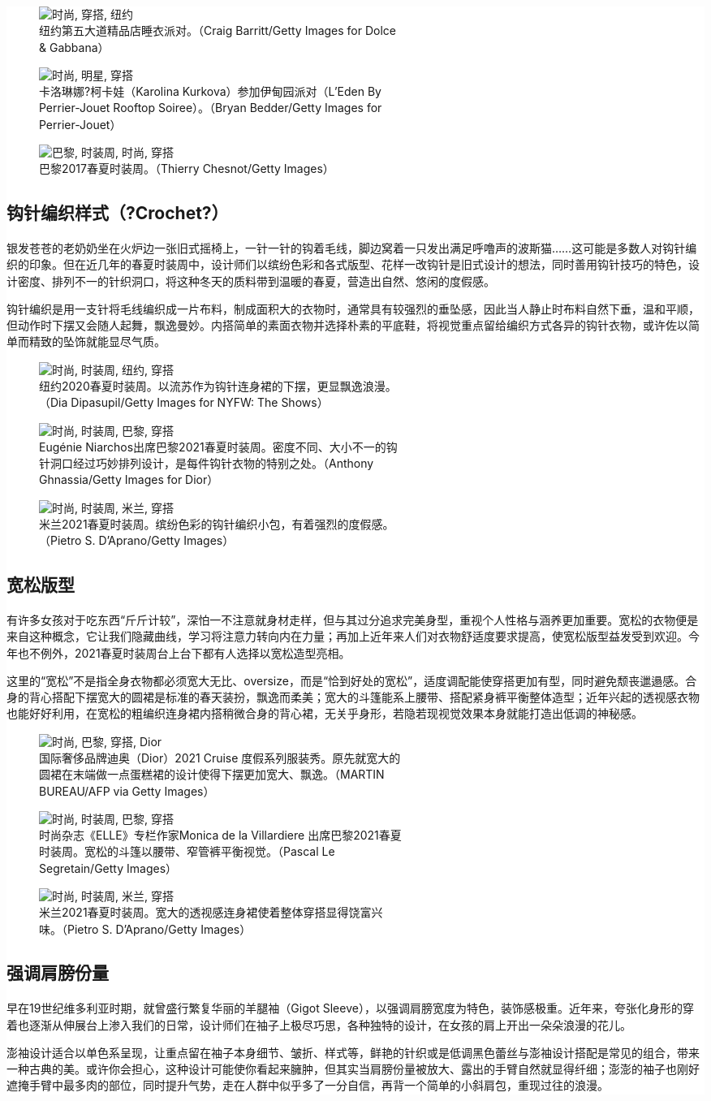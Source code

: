   <figure id="attachment_12718266" style="width: 450px" class="wp-caption aligncenter"><ahref="https://i.epochtimes.com/assets/uploads/2021/01/GettyImages-515797398.jpg"><img class="size-medium wp-image-12718266" src="https://i.epochtimes.com/assets/uploads/2021/01/GettyImages-515797398-450x299.jpg" alt="时尚, 穿搭, 纽约" width="450" b="299" /></a><figcaption class="wp-caption-text">纽约第五大道精品店睡衣派对。（Craig Barritt/Getty Images for Dolce &amp; Gabbana）</figcaption></figure>  <figure id="attachment_12718270" style="width: 450px" class="wp-caption aligncenter"><ahref="https://i.epochtimes.com/assets/uploads/2021/01/GettyImages-626769804.jpg"><img class="size-medium wp-image-12718270" src="https://i.epochtimes.com/assets/uploads/2021/01/GettyImages-626769804-450x635.jpg" alt="时尚, 明星, 穿搭" width="450" b="635" /></a><figcaption class="wp-caption-text">卡洛琳娜?柯卡娃（Karolina Kurkova）参加伊甸园派对（L&#8217;Eden By Perrier-Jouet Rooftop Soiree）。（Bryan Bedder/Getty Images for Perrier-Jouet）</figcaption></figure>  <figure id="attachment_12718275" style="width: 450px" class="wp-caption aligncenter"><ahref="https://i.epochtimes.com/assets/uploads/2021/01/GettyImages-612365324.jpg"><img class="size-medium wp-image-12718275" src="https://i.epochtimes.com/assets/uploads/2021/01/GettyImages-612365324-450x681.jpg" alt="巴黎, 时装周, 时尚, 穿搭" width="450" b="681" /></a><figcaption class="wp-caption-text">巴黎2017春夏时装周。（Thierry Chesnot/Getty Images）</figcaption></figure>  <h2>钩针<ahref="/gb/tag/%E7%BC%96%E7%BB%87.md#1">编织</a>样式（?Crochet?）</h2>  <p>银发苍苍的老奶奶坐在火炉边一张旧式摇椅上，一针一针的钩着毛线，脚边窝着一只发出满足呼噜声的波斯猫&#8230;&#8230;这可能是多数人对钩针编织的印象。但在近几年的春夏时装周中，设计师们以缤纷色彩和各式版型、花样一改钩针是旧式设计的想法，同时善用钩针技巧的特色，设计密度、排列不一的针织洞口，将这种冬天的质料带到温暖的春夏，营造出自然、悠闲的度假感。</p>
  <p>钩针编织是用一支针将毛线编织成一片布料，制成面积大的衣物时，通常具有较强烈的垂坠感，因此当人静止时布料自然下垂，温和平顺，但动作时下摆又会随人起舞，飘逸曼妙。内搭简单的素面衣物并选择朴素的平底鞋，将视觉重点留给编织方式各异的钩针衣物，或许佐以简单而精致的坠饰就能显尽气质。</p>
  <figure id="attachment_12715478" style="width: 450px" class="wp-caption aligncenter"><ahref="https://i.epochtimes.com/assets/uploads/2021/01/GettyImages-1173240604.jpg"><img class="size-medium wp-image-12715478" src="https://i.epochtimes.com/assets/uploads/2021/01/GettyImages-1173240604-450x675.jpg" alt="时尚, 时装周, 纽约, 穿搭" width="450" b="675" /></a><figcaption class="wp-caption-text">纽约2020春夏时装周。以流苏作为钩针连身裙的下摆，更显飘逸浪漫。（Dia Dipasupil/Getty Images for NYFW: The Shows）</figcaption></figure>  <figure id="attachment_12715480" style="width: 450px" class="wp-caption aligncenter"><ahref="https://i.epochtimes.com/assets/uploads/2021/01/GettyImages-1277349486.jpg"><img class="size-medium wp-image-12715480" src="https://i.epochtimes.com/assets/uploads/2021/01/GettyImages-1277349486-450x676.jpg" alt="时尚, 时装周, 巴黎, 穿搭" width="450" b="676" /></a><figcaption class="wp-caption-text">Eugénie Niarchos出席巴黎2021春夏时装周。密度不同、大小不一的钩针洞口经过巧妙排列设计，是每件钩针衣物的特别之处。（Anthony Ghnassia/Getty Images for Dior）</figcaption></figure>  <figure id="attachment_12715479" style="width: 450px" class="wp-caption aligncenter"><ahref="https://i.epochtimes.com/assets/uploads/2021/01/GettyImages-1276603257.jpg"><img class="size-medium wp-image-12715479" src="https://i.epochtimes.com/assets/uploads/2021/01/GettyImages-1276603257-450x675.jpg" alt="时尚, 时装周, 米兰, 穿搭" width="450" b="675" /></a><figcaption class="wp-caption-text">米兰2021春夏时装周。缤纷色彩的钩针编织小包，有着强烈的度假感。（Pietro S. D&#8217;Aprano/Getty Images）</figcaption></figure>  <h2>宽松版型</h2>  <p>有许多女孩对于吃东西“斤斤计较”，深怕一不注意就身材走样，但与其过分追求完美身型，重视个人性格与涵养更加重要。宽松的衣物便是来自这种概念，它让我们隐藏曲线，学习将注意力转向内在力量；再加上近年来人们对衣物舒适度要求提高，使宽松版型益发受到欢迎。今年也不例外，2021春夏时装周台上台下都有人选择以宽松造型亮相。</p>
  <p>这里的“宽松”不是指全身衣物都必须宽大无比、oversize，而是“恰到好处的宽松”，适度调配能使穿搭更加有型，同时避免颓丧邋遢感。合身的背心搭配下摆宽大的圆裙是标准的春天装扮，飘逸而柔美；宽大的斗篷能系上腰带、搭配紧身裤平衡整体造型；近年兴起的透视感衣物也能好好利用，在宽松的粗编织连身裙内搭稍微合身的背心裙，无关乎身形，若隐若现视觉效果本身就能打造出低调的神秘感。</p>
  <figure id="attachment_12715492" style="width: 450px" class="wp-caption aligncenter"><ahref="https://i.epochtimes.com/assets/uploads/2021/01/GettyImages-1227739267.jpg"><img class="size-medium wp-image-12715492" src="https://i.epochtimes.com/assets/uploads/2021/01/GettyImages-1227739267-450x675.jpg" alt="时尚, 巴黎, 穿搭, Dior" width="450" b="675" /></a><figcaption class="wp-caption-text">国际奢侈品牌迪奥（Dior）2021 Cruise 度假系列服装秀。原先就宽大的圆裙在末端做一点蛋糕裙的设计使得下摆更加宽大、飘逸。（MARTIN BUREAU/AFP via Getty Images）</figcaption></figure>  <figure id="attachment_12715493" style="width: 450px" class="wp-caption aligncenter"><ahref="https://i.epochtimes.com/assets/uploads/2021/01/GettyImages-1278787841.jpg"><img class="size-medium wp-image-12715493" src="https://i.epochtimes.com/assets/uploads/2021/01/GettyImages-1278787841-450x675.jpg" alt="时尚, 时装周, 巴黎, 穿搭" width="450" b="675" /></a><figcaption class="wp-caption-text"><ahref="/gb/tag/%E6%97%B6%E5%B0%9A.md#1">时尚</a>杂志《ELLE》专栏作家Monica de la Villardiere 出席巴黎2021春夏时装周。宽松的斗篷以腰带、窄管裤平衡视觉。（Pascal Le Segretain/Getty Images）</figcaption></figure>  <figure id="attachment_12715494" style="width: 450px" class="wp-caption aligncenter"><ahref="https://i.epochtimes.com/assets/uploads/2021/01/GettyImages-1276457826.jpg"><img class="size-medium wp-image-12715494" src="https://i.epochtimes.com/assets/uploads/2021/01/GettyImages-1276457826-450x676.jpg" alt="时尚, 时装周, 米兰, 穿搭" width="450" b="676" /></a><figcaption class="wp-caption-text">米兰2021春夏时装周。宽大的透视感连身裙使着整体穿搭显得饶富兴味。（Pietro S. D&#8217;Aprano/Getty Images）</figcaption></figure>  <h2>强调肩膀份量</h2>  <p>早在19世纪维多利亚时期，就曾盛行繁复华丽的羊腿袖（Gigot Sleeve），以强调肩膀宽度为特色，装饰感极重。近年来，夸张化身形的穿着也逐渐从伸展台上渗入我们的日常，设计师们在袖子上极尽巧思，各种独特的设计，在女孩的肩上开出一朵朵浪漫的花儿。</p>
  <p>澎袖设计适合以单色系呈现，让重点留在袖子本身细节、皱折、样式等，鲜艳的针织或是低调黑色蕾丝与澎袖设计搭配是常见的组合，带来一种古典的美。或许你会担心，这种设计可能使你看起来臃肿，但其实当肩膀份量被放大、露出的手臂自然就显得纤细；澎澎的袖子也刚好遮掩手臂中最多肉的部位，同时提升气势，走在人群中似乎多了一分自信，再背一个简单的小斜肩包，重现过往的浪漫。</p>